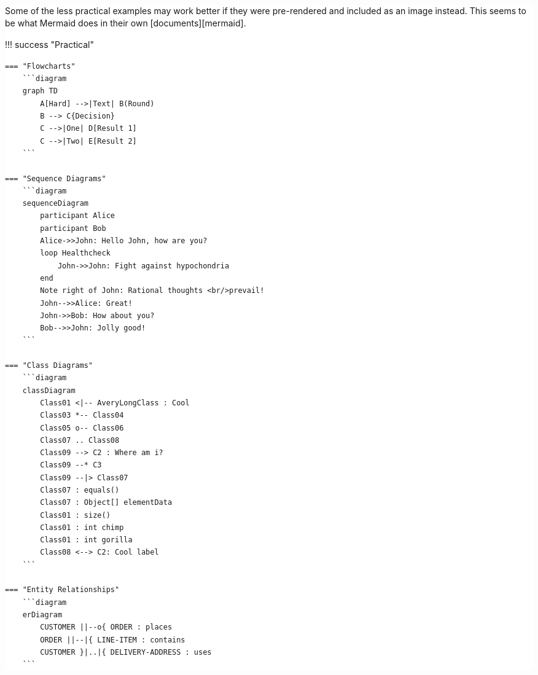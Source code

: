 Some of the less practical examples may work better if they were pre-rendered and included as an image instead. This
seems to be what Mermaid does in their own [documents][mermaid].

!!! success "Practical"

    === "Flowcharts"
        ```diagram
        graph TD
            A[Hard] -->|Text| B(Round)
            B --> C{Decision}
            C -->|One| D[Result 1]
            C -->|Two| E[Result 2]
        ```

    === "Sequence Diagrams"
        ```diagram
        sequenceDiagram
            participant Alice
            participant Bob
            Alice->>John: Hello John, how are you?
            loop Healthcheck
                John->>John: Fight against hypochondria
            end
            Note right of John: Rational thoughts <br/>prevail!
            John-->>Alice: Great!
            John->>Bob: How about you?
            Bob-->>John: Jolly good!
        ```

    === "Class Diagrams"
        ```diagram
        classDiagram
            Class01 <|-- AveryLongClass : Cool
            Class03 *-- Class04
            Class05 o-- Class06
            Class07 .. Class08
            Class09 --> C2 : Where am i?
            Class09 --* C3
            Class09 --|> Class07
            Class07 : equals()
            Class07 : Object[] elementData
            Class01 : size()
            Class01 : int chimp
            Class01 : int gorilla
            Class08 <--> C2: Cool label
        ```

    === "Entity Relationships"
        ```diagram
        erDiagram
            CUSTOMER ||--o{ ORDER : places
            ORDER ||--|{ LINE-ITEM : contains
            CUSTOMER }|..|{ DELIVERY-ADDRESS : uses
        ```
